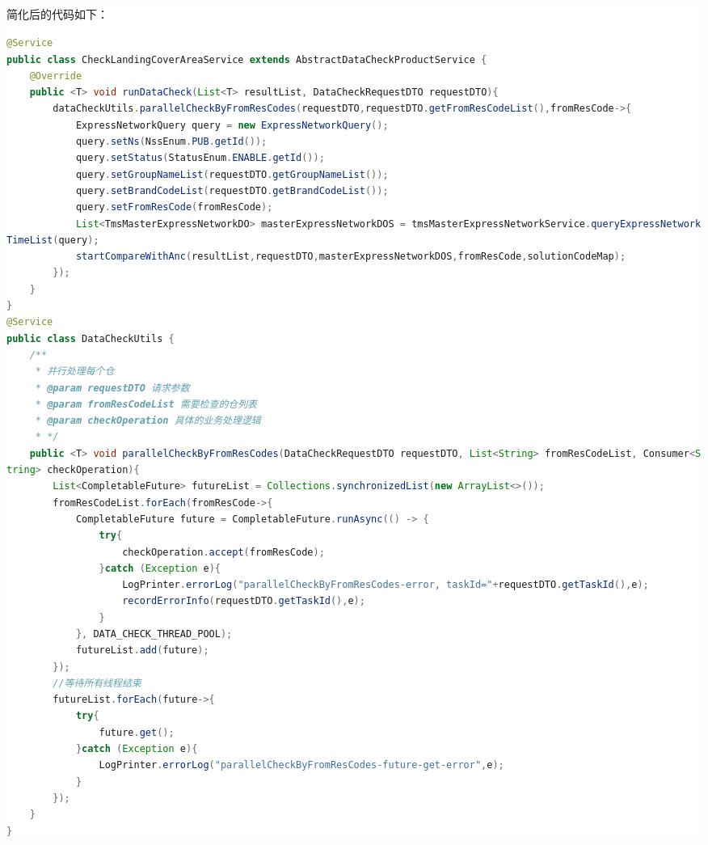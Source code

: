 简化后的代码如下：

```java
@Service
public class CheckLandingCoverAreaService extends AbstractDataCheckProductService {
    @Override
    public <T> void runDataCheck(List<T> resultList, DataCheckRequestDTO requestDTO){
        dataCheckUtils.parallelCheckByFromResCodes(requestDTO,requestDTO.getFromResCodeList(),fromResCode->{
            ExpressNetworkQuery query = new ExpressNetworkQuery();
            query.setNs(NssEnum.PUB.getId());
            query.setStatus(StatusEnum.ENABLE.getId());
            query.setGroupNameList(requestDTO.getGroupNameList());
            query.setBrandCodeList(requestDTO.getBrandCodeList());
            query.setFromResCode(fromResCode);
            List<TmsMasterExpressNetworkDO> masterExpressNetworkDOS = tmsMasterExpressNetworkService.queryExpressNetworkTimeList(query);
            startCompareWithAnc(resultList,requestDTO,masterExpressNetworkDOS,fromResCode,solutionCodeMap);
        });
    }
}
@Service
public class DataCheckUtils {
    /**
     * 并行处理每个仓
     * @param requestDTO 请求参数
     * @param fromResCodeList 需要检查的仓列表
     * @param checkOperation 具体的业务处理逻辑
     * */
    public <T> void parallelCheckByFromResCodes(DataCheckRequestDTO requestDTO, List<String> fromResCodeList, Consumer<String> checkOperation){
        List<CompletableFuture> futureList = Collections.synchronizedList(new ArrayList<>());
        fromResCodeList.forEach(fromResCode->{
            CompletableFuture future = CompletableFuture.runAsync(() -> {
                try{
                    checkOperation.accept(fromResCode);
                }catch (Exception e){
                    LogPrinter.errorLog("parallelCheckByFromResCodes-error, taskId="+requestDTO.getTaskId(),e);
                    recordErrorInfo(requestDTO.getTaskId(),e);
                }
            }, DATA_CHECK_THREAD_POOL);
            futureList.add(future);
        });
        //等待所有线程结束
        futureList.forEach(future->{
            try{
                future.get();
            }catch (Exception e){
                LogPrinter.errorLog("parallelCheckByFromResCodes-future-get-error",e);
            }
        });
    }
}
```
